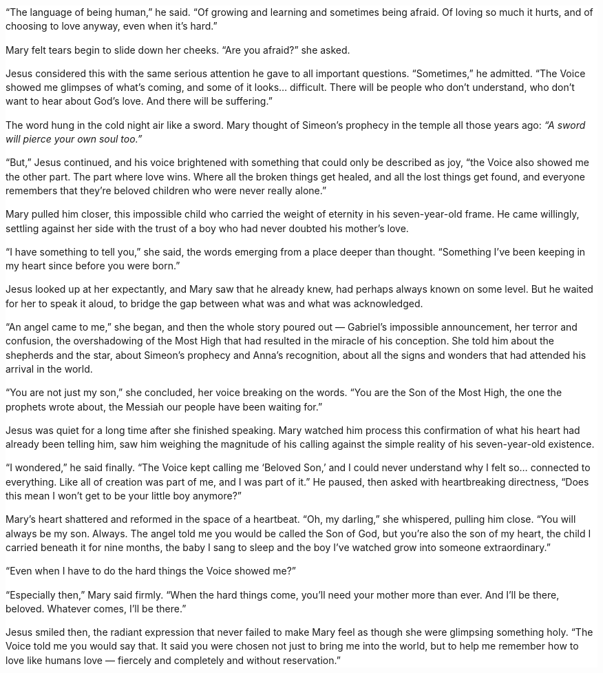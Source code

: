 “The language of being human,” he said. “Of growing and learning and sometimes being afraid. Of loving so much it hurts, and of choosing to love anyway, even when it’s hard.”

Mary felt tears begin to slide down her cheeks. “Are you afraid?” she asked.

Jesus considered this with the same serious attention he gave to all important questions. “Sometimes,” he admitted. “The Voice showed me glimpses of what’s coming, and some of it looks… difficult. There will be people who don’t understand, who don’t want to hear about God’s love. And there will be suffering.”

The word hung in the cold night air like a sword. Mary thought of Simeon’s prophecy in the temple all those years ago: *“A sword will pierce your own soul too.”*

“But,” Jesus continued, and his voice brightened with something that could only be described as joy, “the Voice also showed me the other part. The part where love wins. Where all the broken things get healed, and all the lost things get found, and everyone remembers that they’re beloved children who were never really alone.”

Mary pulled him closer, this impossible child who carried the weight of eternity in his seven-year-old frame. He came willingly, settling against her side with the trust of a boy who had never doubted his mother’s love.

“I have something to tell you,” she said, the words emerging from a place deeper than thought. “Something I’ve been keeping in my heart since before you were born.”

Jesus looked up at her expectantly, and Mary saw that he already knew, had perhaps always known on some level. But he waited for her to speak it aloud, to bridge the gap between what was and what was acknowledged.

“An angel came to me,” she began, and then the whole story poured out — Gabriel’s impossible announcement, her terror and confusion, the overshadowing of the Most High that had resulted in the miracle of his conception. She told him about the shepherds and the star, about Simeon’s prophecy and Anna’s recognition, about all the signs and wonders that had attended his arrival in the world.

“You are not just my son,” she concluded, her voice breaking on the words. “You are the Son of the Most High, the one the prophets wrote about, the Messiah our people have been waiting for.”

Jesus was quiet for a long time after she finished speaking. Mary watched him process this confirmation of what his heart had already been telling him, saw him weighing the magnitude of his calling against the simple reality of his seven-year-old existence.

“I wondered,” he said finally. “The Voice kept calling me ‘Beloved Son,’ and I could never understand why I felt so… connected to everything. Like all of creation was part of me, and I was part of it.” He paused, then asked with heartbreaking directness, “Does this mean I won’t get to be your little boy anymore?”

Mary’s heart shattered and reformed in the space of a heartbeat. “Oh, my darling,” she whispered, pulling him close. “You will always be my son. Always. The angel told me you would be called the Son of God, but you’re also the son of my heart, the child I carried beneath it for nine months, the baby I sang to sleep and the boy I’ve watched grow into someone extraordinary.”

“Even when I have to do the hard things the Voice showed me?”

“Especially then,” Mary said firmly. “When the hard things come, you’ll need your mother more than ever. And I’ll be there, beloved. Whatever comes, I’ll be there.”

Jesus smiled then, the radiant expression that never failed to make Mary feel as though she were glimpsing something holy. “The Voice told me you would say that. It said you were chosen not just to bring me into the world, but to help me remember how to love like humans love — fiercely and completely and without reservation.”

